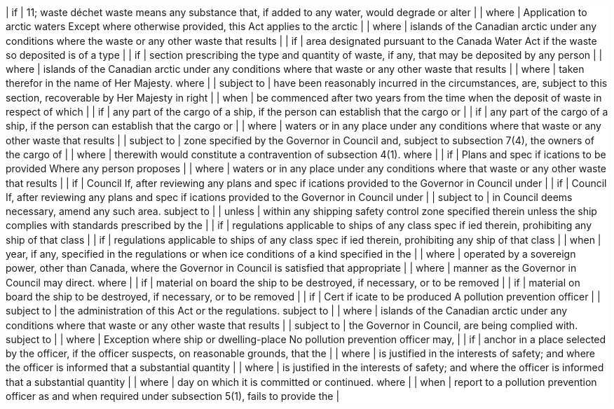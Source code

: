 | if             | 11; waste déchet waste means any substance that, if added to any water, would degrade or alter                        |
| where          | Application to arctic waters Except  where otherwise provided, this Act applies to the arctic                         |
| where          | islands of the Canadian arctic under any conditions where the waste or any other waste that results                   |
| if             | area designated pursuant to the Canada Water Act if the waste so deposited is of a type                               |
| if             | section prescribing the type and quantity of waste, if any, that may be deposited by any person                       |
| where          | islands of the Canadian arctic under any conditions where that waste or any other waste that results                  |
| where          | taken therefor in the name of Her Majesty. where                                                                      |
| subject to     | have been reasonably incurred in the circumstances, are, subject to this section, recoverable by Her Majesty in right |
| when           | be commenced after two years from the time when the deposit of waste in respect of which                              |
| if             | any part of the cargo of a ship, if the person can establish that the cargo or                                        |
| if             | any part of the cargo of a ship, if the person can establish that the cargo or                                        |
| where          | waters or in any place under any conditions where that waste or any other waste that results                          |
| subject to     | zone specified by the Governor in Council and, subject to subsection 7(4), the owners of the cargo of                 |
| where          | therewith would constitute a contravention of subsection 4(1). where                                                  |
| if             | Plans and spec if ications to be provided Where any person proposes                                                   |
| where          | waters or in any place under any conditions where that waste or any other waste that results                          |
| if             | Council If, after reviewing any plans and spec if ications provided to the Governor in Council under                  |
| if             | Council If, after reviewing any plans and spec if ications provided to the Governor in Council under                  |
| subject to     | in Council deems necessary, amend any such area. subject to                                                           |
| unless         | within any shipping safety control zone specified therein unless the ship complies with standards prescribed by the   |
| if             | regulations applicable to ships of any class spec if ied therein, prohibiting any ship of that class                  |
| if             | regulations applicable to ships of any class spec if ied therein, prohibiting any ship of that class                  |
| when           | year, if any, specified in the regulations or when ice conditions of a kind specified in the                          |
| where          | operated by a sovereign power, other than Canada, where the Governor in Council is satisfied that appropriate         |
| where          | manner as the Governor in Council may direct. where                                                                   |
| if             | material on board the ship to be destroyed, if  necessary, or to be removed                                           |
| if             | material on board the ship to be destroyed, if  necessary, or to be removed                                           |
| if             | Cert if icate to be produced A pollution prevention officer                                                           |
| subject to     | the administration of this Act or the regulations. subject to                                                         |
| where          | islands of the Canadian arctic under any conditions where that waste or any other waste that results                  |
| subject to     | the Governor in Council, are being complied with. subject to                                                          |
| where          | Exception  where ship or dwelling-place No pollution prevention officer may,                                          |
| if             | anchor in a place selected by the officer, if the officer suspects, on reasonable grounds, that the                   |
| where          | is justified in the interests of safety; and where the officer is informed that a substantial quantity                |
| where          | is justified in the interests of safety; and where the officer is informed that a substantial quantity                |
| where          | day on which it is committed or continued. where                                                                      |
| when           | report to a pollution prevention officer as and when required under subsection 5(1), fails to provide the             |